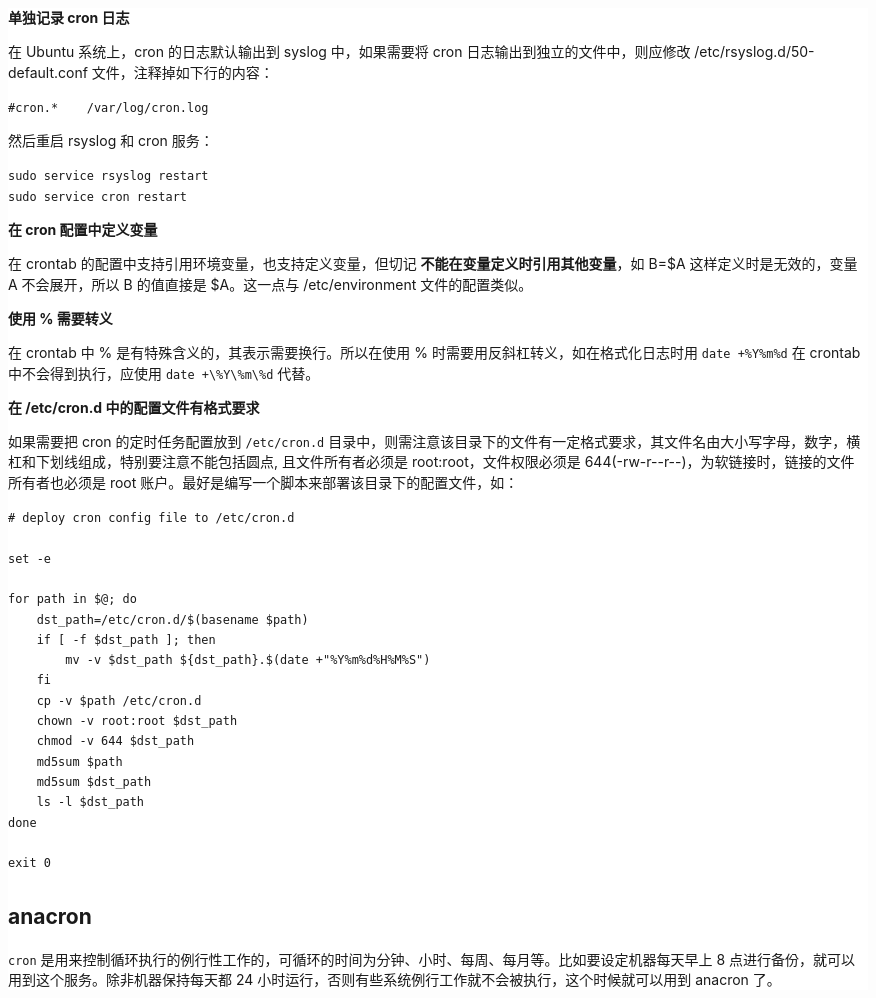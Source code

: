 **单独记录 cron 日志**

在 Ubuntu 系统上，cron 的日志默认输出到 syslog 中，如果需要将 cron 日志输出到独立的文件中，则应修改 /etc/rsyslog.d/50-default.conf 文件，注释掉如下行的内容：

```
#cron.*    /var/log/cron.log
```

然后重启 rsyslog 和 cron 服务：

```shell
sudo service rsyslog restart
sudo service cron restart
```

**在 cron 配置中定义变量**

在 crontab 的配置中支持引用环境变量，也支持定义变量，但切记 **不能在变量定义时引用其他变量**，如 B=$A 这样定义时是无效的，变量 A 不会展开，所以 B 的值直接是 $A。这一点与 /etc/environment 文件的配置类似。

**使用 % 需要转义**

在 crontab 中 % 是有特殊含义的，其表示需要换行。所以在使用 % 时需要用反斜杠转义，如在格式化日志时用 `date +%Y%m%d` 在 crontab 中不会得到执行，应使用 `date +\%Y\%m\%d` 代替。

**在 /etc/cron.d 中的配置文件有格式要求**

如果需要把 cron 的定时任务配置放到 `/etc/cron.d` 目录中，则需注意该目录下的文件有一定格式要求，其文件名由大小写字母，数字，横杠和下划线组成，特别要注意不能包括圆点, 且文件所有者必须是 root:root，文件权限必须是 644(-rw-r--r--)，为软链接时，链接的文件所有者也必须是 root 账户。最好是编写一个脚本来部署该目录下的配置文件，如：

```
# deploy cron config file to /etc/cron.d

set -e

for path in $@; do
    dst_path=/etc/cron.d/$(basename $path)
    if [ -f $dst_path ]; then
        mv -v $dst_path ${dst_path}.$(date +"%Y%m%d%H%M%S")
    fi
    cp -v $path /etc/cron.d
    chown -v root:root $dst_path
    chmod -v 644 $dst_path
    md5sum $path
    md5sum $dst_path
    ls -l $dst_path
done

exit 0
```

## anacron

`cron` 是用来控制循环执行的例行性工作的，可循环的时间为分钟、小时、每周、每月等。比如要设定机器每天早上 8 点进行备份，就可以用到这个服务。除非机器保持每天都 24 小时运行，否则有些系统例行工作就不会被执行，这个时候就可以用到 anacron 了。
